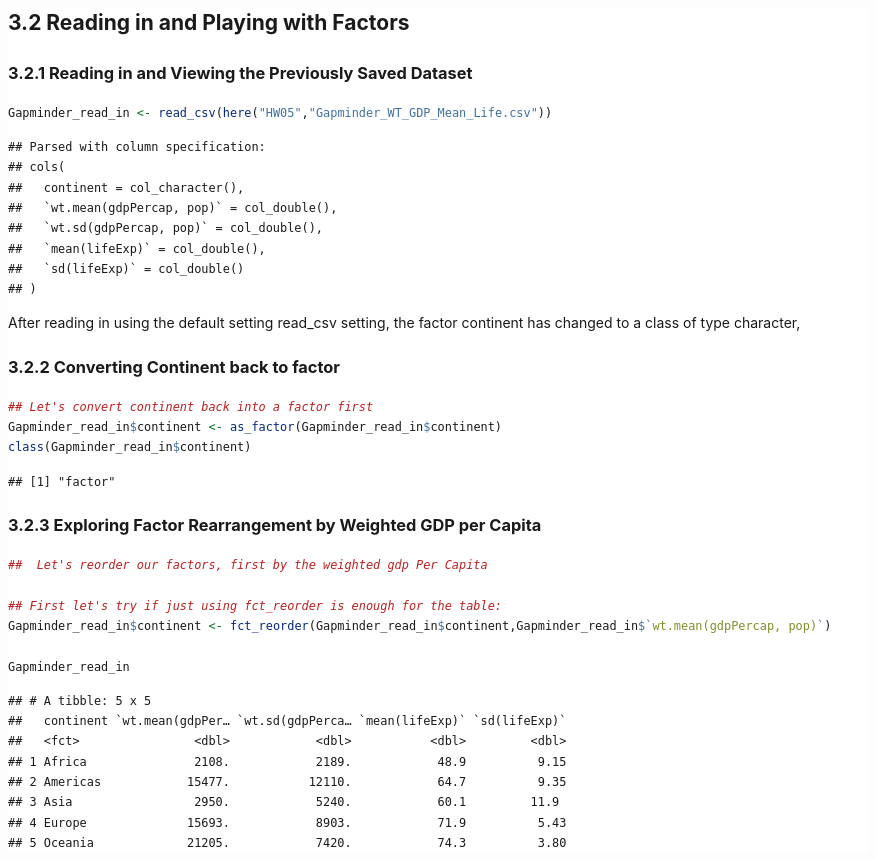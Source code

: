 ## 3.2 Reading in and Playing with Factors

### 3.2.1 Reading in and Viewing the Previously Saved Dataset

```r
Gapminder_read_in <- read_csv(here("HW05","Gapminder_WT_GDP_Mean_Life.csv")) 
```

```
## Parsed with column specification:
## cols(
##   continent = col_character(),
##   `wt.mean(gdpPercap, pop)` = col_double(),
##   `wt.sd(gdpPercap, pop)` = col_double(),
##   `mean(lifeExp)` = col_double(),
##   `sd(lifeExp)` = col_double()
## )
```
After reading in using the default setting read_csv setting, the factor continent has changed to a class of type character, 

### 3.2.2 Converting Continent back to factor

```r
## Let's convert continent back into a factor first
Gapminder_read_in$continent <- as_factor(Gapminder_read_in$continent)
class(Gapminder_read_in$continent)
```

```
## [1] "factor"
```
### 3.2.3 Exploring Factor Rearrangement by Weighted GDP per Capita

```r
##  Let's reorder our factors, first by the weighted gdp Per Capita

## First let's try if just using fct_reorder is enough for the table:
Gapminder_read_in$continent <- fct_reorder(Gapminder_read_in$continent,Gapminder_read_in$`wt.mean(gdpPercap, pop)`)

Gapminder_read_in
```

```
## # A tibble: 5 x 5
##   continent `wt.mean(gdpPer… `wt.sd(gdpPerca… `mean(lifeExp)` `sd(lifeExp)`
##   <fct>                <dbl>            <dbl>           <dbl>         <dbl>
## 1 Africa               2108.            2189.            48.9          9.15
## 2 Americas            15477.           12110.            64.7          9.35
## 3 Asia                 2950.            5240.            60.1         11.9 
## 4 Europe              15693.            8903.            71.9          5.43
## 5 Oceania             21205.            7420.            74.3          3.80
```
